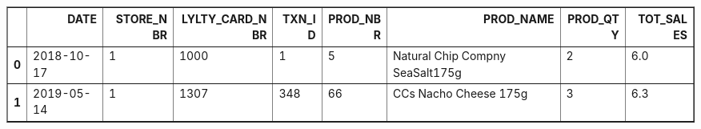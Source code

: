 


<div>
<style scoped>
    .dataframe tbody tr th:only-of-type {
        vertical-align: middle;
    }

    .dataframe tbody tr th {
        vertical-align: top;
    }

    .dataframe thead th {
        text-align: right;
    }
</style>
<table border="1" class="dataframe">
  <thead>
    <tr style="text-align: right;">
      <th></th>
      <th>DATE</th>
      <th>STORE_NBR</th>
      <th>LYLTY_CARD_NBR</th>
      <th>TXN_ID</th>
      <th>PROD_NBR</th>
      <th>PROD_NAME</th>
      <th>PROD_QTY</th>
      <th>TOT_SALES</th>
    </tr>
  </thead>
  <tbody>
    <tr>
      <th>0</th>
      <td>2018-10-17</td>
      <td>1</td>
      <td>1000</td>
      <td>1</td>
      <td>5</td>
      <td>Natural Chip        Compny SeaSalt175g</td>
      <td>2</td>
      <td>6.0</td>
    </tr>
    <tr>
      <th>1</th>
      <td>2019-05-14</td>
      <td>1</td>
      <td>1307</td>
      <td>348</td>
      <td>66</td>
      <td>CCs Nacho Cheese    175g</td>
      <td>3</td>
      <td>6.3</td>
    </tr>
  </tbody>
</table>
</div>
